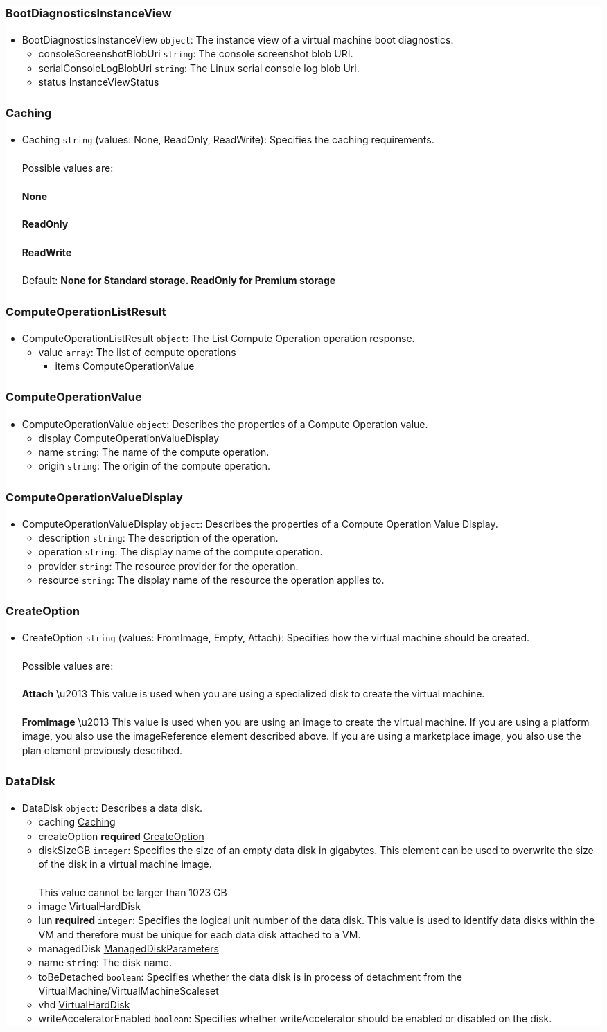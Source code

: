 ### BootDiagnosticsInstanceView
* BootDiagnosticsInstanceView `object`: The instance view of a virtual machine boot diagnostics.
  * consoleScreenshotBlobUri `string`: The console screenshot blob URI.
  * serialConsoleLogBlobUri `string`: The Linux serial console log blob Uri.
  * status [InstanceViewStatus](#instanceviewstatus)

### Caching
* Caching `string` (values: None, ReadOnly, ReadWrite): Specifies the caching requirements. <br><br> Possible values are: <br><br> **None** <br><br> **ReadOnly** <br><br> **ReadWrite** <br><br> Default: **None for Standard storage. ReadOnly for Premium storage**

### ComputeOperationListResult
* ComputeOperationListResult `object`: The List Compute Operation operation response.
  * value `array`: The list of compute operations
    * items [ComputeOperationValue](#computeoperationvalue)

### ComputeOperationValue
* ComputeOperationValue `object`: Describes the properties of a Compute Operation value.
  * display [ComputeOperationValueDisplay](#computeoperationvaluedisplay)
  * name `string`: The name of the compute operation.
  * origin `string`: The origin of the compute operation.

### ComputeOperationValueDisplay
* ComputeOperationValueDisplay `object`: Describes the properties of a Compute Operation Value Display.
  * description `string`: The description of the operation.
  * operation `string`: The display name of the compute operation.
  * provider `string`: The resource provider for the operation.
  * resource `string`: The display name of the resource the operation applies to.

### CreateOption
* CreateOption `string` (values: FromImage, Empty, Attach): Specifies how the virtual machine should be created.<br><br> Possible values are:<br><br> **Attach** \u2013 This value is used when you are using a specialized disk to create the virtual machine.<br><br> **FromImage** \u2013 This value is used when you are using an image to create the virtual machine. If you are using a platform image, you also use the imageReference element described above. If you are using a marketplace image, you  also use the plan element previously described.

### DataDisk
* DataDisk `object`: Describes a data disk.
  * caching [Caching](#caching)
  * createOption **required** [CreateOption](#createoption)
  * diskSizeGB `integer`: Specifies the size of an empty data disk in gigabytes. This element can be used to overwrite the size of the disk in a virtual machine image. <br><br> This value cannot be larger than 1023 GB
  * image [VirtualHardDisk](#virtualharddisk)
  * lun **required** `integer`: Specifies the logical unit number of the data disk. This value is used to identify data disks within the VM and therefore must be unique for each data disk attached to a VM.
  * managedDisk [ManagedDiskParameters](#manageddiskparameters)
  * name `string`: The disk name.
  * toBeDetached `boolean`: Specifies whether the data disk is in process of detachment from the VirtualMachine/VirtualMachineScaleset
  * vhd [VirtualHardDisk](#virtualharddisk)
  * writeAcceleratorEnabled `boolean`: Specifies whether writeAccelerator should be enabled or disabled on the disk.
